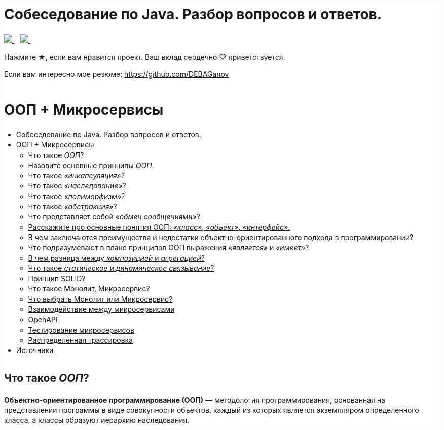 # Cобеседование по Java. Разбор вопросов и ответов.


<a href="https://mc.yandex.ru/pixel/8711235002931986822?rnd=%aw_random%">
    <img src="https://mc.yandex.ru/pixel/8711235002931986822?rnd=%aw_random%" />        
  </a>&nbsp;&nbsp;
<a href="https://mc.yandex.ru/watch/92801430">
    <img src="https://mc.yandex.ru/watch/92801430" />        
  </a>&nbsp;&nbsp;


Нажмите ★, если вам нравится проект. Ваш вклад сердечно ♡ приветствуется.

Если вам интересно мое резюме: https://github.com/DEBAGanov



# ООП + Микросервисы
- [Cобеседование по Java. Разбор вопросов и ответов.](#cобеседование-по-java-разбор-вопросов-и-ответов)
- [ООП + Микросервисы](#ооп--микросервисы)
  - [Что такое _ООП_?](#что-такое-ооп)
  - [Назовите основные принципы _ООП_.](#назовите-основные-принципы-ооп)
  - [Что такое _«инкапсуляция»_?](#что-такое-инкапсуляция)
  - [Что такое _«наследование»_?](#что-такое-наследование)
  - [Что такое _«полиморфизм»_?](#что-такое-полиморфизм)
  - [Что такое _«абстракция»_?](#что-такое-абстракция)
  - [Что представляет собой _«обмен сообщениями»_?](#что-представляет-собой-обмен-сообщениями)
  - [Расскажите про основные понятия ООП: _«класс»_, _«объект»_, _«интерфейс»_.](#расскажите-про-основные-понятия-ооп-класс-объект-интерфейс)
  - [В чем заключаются преимущества и недостатки объектно-ориентированного подхода в программировании?](#в-чем-заключаются-преимущества-и-недостатки-объектно-ориентированного-подхода-в-программировании)
  - [Что подразумевают в плане принципов ООП выражения _«является»_ и _«имеет»_?](#что-подразумевают-в-плане-принципов-ооп-выражения-является-и-имеет)
  - [В чем разница между _композицией_ и _агрегацией_?](#в-чем-разница-между-композицией-и-агрегацией)
  - [Что такое _статическое_ и _динамическое связывание_?](#что-такое-статическое-и-динамическое-связывание)
  - [Принцип SOLID?](#принцип-solid)
  - [Что такое Монолит, Микросервис?](#что-такое-монолит-микросервис)
  - [Что выбрать Монолит или Микросервис?](#что-выбрать-монолит-или-микросервис)
  - [Взаимодействие между микросервисами](#взаимодействие-между-микросервисами)
  - [OpenAPI](#openapi)
  - [Тестирование микросервисов](#тестирование-микросервисов)
  - [Распределенная трассировка](#распределенная-трассировка)
- [Источники](#источники)

## Что такое _ООП_?
__Объектно-ориентированное программирование (ООП)__ — методология программирования, основанная на представлении программы в виде совокупности объектов, каждый из которых является экземпляром определенного класса, а классы образуют иерархию наследования. 
